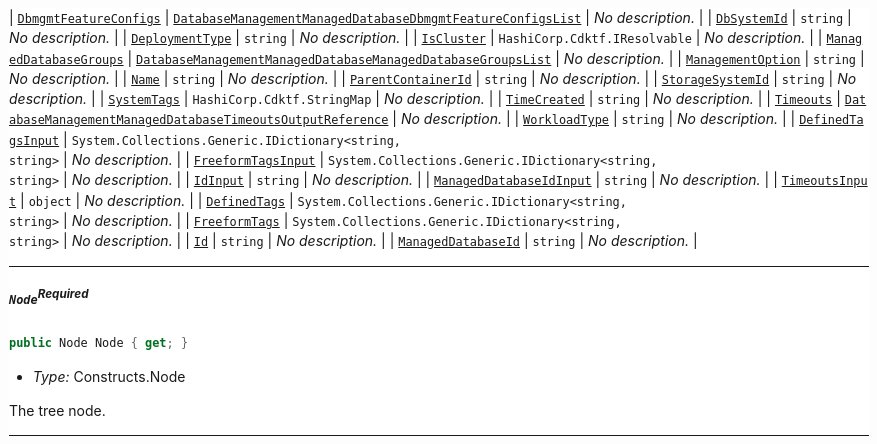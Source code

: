 | <code><a href="#rhizo-co-terraform-provider-oci.databaseManagementManagedDatabase.DatabaseManagementManagedDatabase.property.dbmgmtFeatureConfigs">DbmgmtFeatureConfigs</a></code> | <code><a href="#rhizo-co-terraform-provider-oci.databaseManagementManagedDatabase.DatabaseManagementManagedDatabaseDbmgmtFeatureConfigsList">DatabaseManagementManagedDatabaseDbmgmtFeatureConfigsList</a></code> | *No description.* |
| <code><a href="#rhizo-co-terraform-provider-oci.databaseManagementManagedDatabase.DatabaseManagementManagedDatabase.property.dbSystemId">DbSystemId</a></code> | <code>string</code> | *No description.* |
| <code><a href="#rhizo-co-terraform-provider-oci.databaseManagementManagedDatabase.DatabaseManagementManagedDatabase.property.deploymentType">DeploymentType</a></code> | <code>string</code> | *No description.* |
| <code><a href="#rhizo-co-terraform-provider-oci.databaseManagementManagedDatabase.DatabaseManagementManagedDatabase.property.isCluster">IsCluster</a></code> | <code>HashiCorp.Cdktf.IResolvable</code> | *No description.* |
| <code><a href="#rhizo-co-terraform-provider-oci.databaseManagementManagedDatabase.DatabaseManagementManagedDatabase.property.managedDatabaseGroups">ManagedDatabaseGroups</a></code> | <code><a href="#rhizo-co-terraform-provider-oci.databaseManagementManagedDatabase.DatabaseManagementManagedDatabaseManagedDatabaseGroupsList">DatabaseManagementManagedDatabaseManagedDatabaseGroupsList</a></code> | *No description.* |
| <code><a href="#rhizo-co-terraform-provider-oci.databaseManagementManagedDatabase.DatabaseManagementManagedDatabase.property.managementOption">ManagementOption</a></code> | <code>string</code> | *No description.* |
| <code><a href="#rhizo-co-terraform-provider-oci.databaseManagementManagedDatabase.DatabaseManagementManagedDatabase.property.name">Name</a></code> | <code>string</code> | *No description.* |
| <code><a href="#rhizo-co-terraform-provider-oci.databaseManagementManagedDatabase.DatabaseManagementManagedDatabase.property.parentContainerId">ParentContainerId</a></code> | <code>string</code> | *No description.* |
| <code><a href="#rhizo-co-terraform-provider-oci.databaseManagementManagedDatabase.DatabaseManagementManagedDatabase.property.storageSystemId">StorageSystemId</a></code> | <code>string</code> | *No description.* |
| <code><a href="#rhizo-co-terraform-provider-oci.databaseManagementManagedDatabase.DatabaseManagementManagedDatabase.property.systemTags">SystemTags</a></code> | <code>HashiCorp.Cdktf.StringMap</code> | *No description.* |
| <code><a href="#rhizo-co-terraform-provider-oci.databaseManagementManagedDatabase.DatabaseManagementManagedDatabase.property.timeCreated">TimeCreated</a></code> | <code>string</code> | *No description.* |
| <code><a href="#rhizo-co-terraform-provider-oci.databaseManagementManagedDatabase.DatabaseManagementManagedDatabase.property.timeouts">Timeouts</a></code> | <code><a href="#rhizo-co-terraform-provider-oci.databaseManagementManagedDatabase.DatabaseManagementManagedDatabaseTimeoutsOutputReference">DatabaseManagementManagedDatabaseTimeoutsOutputReference</a></code> | *No description.* |
| <code><a href="#rhizo-co-terraform-provider-oci.databaseManagementManagedDatabase.DatabaseManagementManagedDatabase.property.workloadType">WorkloadType</a></code> | <code>string</code> | *No description.* |
| <code><a href="#rhizo-co-terraform-provider-oci.databaseManagementManagedDatabase.DatabaseManagementManagedDatabase.property.definedTagsInput">DefinedTagsInput</a></code> | <code>System.Collections.Generic.IDictionary<string, string></code> | *No description.* |
| <code><a href="#rhizo-co-terraform-provider-oci.databaseManagementManagedDatabase.DatabaseManagementManagedDatabase.property.freeformTagsInput">FreeformTagsInput</a></code> | <code>System.Collections.Generic.IDictionary<string, string></code> | *No description.* |
| <code><a href="#rhizo-co-terraform-provider-oci.databaseManagementManagedDatabase.DatabaseManagementManagedDatabase.property.idInput">IdInput</a></code> | <code>string</code> | *No description.* |
| <code><a href="#rhizo-co-terraform-provider-oci.databaseManagementManagedDatabase.DatabaseManagementManagedDatabase.property.managedDatabaseIdInput">ManagedDatabaseIdInput</a></code> | <code>string</code> | *No description.* |
| <code><a href="#rhizo-co-terraform-provider-oci.databaseManagementManagedDatabase.DatabaseManagementManagedDatabase.property.timeoutsInput">TimeoutsInput</a></code> | <code>object</code> | *No description.* |
| <code><a href="#rhizo-co-terraform-provider-oci.databaseManagementManagedDatabase.DatabaseManagementManagedDatabase.property.definedTags">DefinedTags</a></code> | <code>System.Collections.Generic.IDictionary<string, string></code> | *No description.* |
| <code><a href="#rhizo-co-terraform-provider-oci.databaseManagementManagedDatabase.DatabaseManagementManagedDatabase.property.freeformTags">FreeformTags</a></code> | <code>System.Collections.Generic.IDictionary<string, string></code> | *No description.* |
| <code><a href="#rhizo-co-terraform-provider-oci.databaseManagementManagedDatabase.DatabaseManagementManagedDatabase.property.id">Id</a></code> | <code>string</code> | *No description.* |
| <code><a href="#rhizo-co-terraform-provider-oci.databaseManagementManagedDatabase.DatabaseManagementManagedDatabase.property.managedDatabaseId">ManagedDatabaseId</a></code> | <code>string</code> | *No description.* |

---

##### `Node`<sup>Required</sup> <a name="Node" id="rhizo-co-terraform-provider-oci.databaseManagementManagedDatabase.DatabaseManagementManagedDatabase.property.node"></a>

```csharp
public Node Node { get; }
```

- *Type:* Constructs.Node

The tree node.

---
